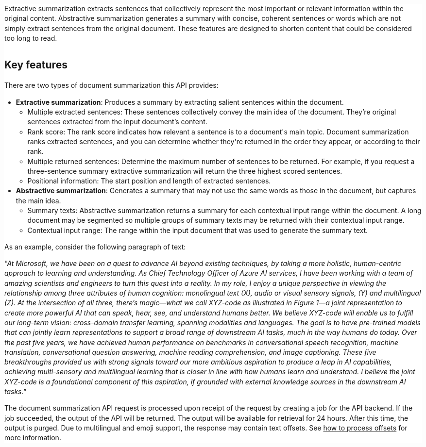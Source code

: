 Extractive summarization extracts sentences that collectively represent the most important or relevant information within the original content. Abstractive summarization generates a summary with concise, coherent sentences or words which are not simply extract sentences from the original document. These features are designed to shorten content that could be considered too long to read.

## Key features

There are two types of document summarization this API provides:

* **Extractive summarization**: Produces a summary by extracting salient sentences within the document.
    * Multiple extracted sentences: These sentences collectively convey the main idea of the document. They’re original sentences extracted from the input document’s content.
    * Rank score: The rank score indicates how relevant a sentence is to a document's main topic. Document summarization ranks extracted sentences, and you can determine whether they're returned in the order they appear, or according to their rank.
    * Multiple returned sentences: Determine the maximum number of sentences to be returned. For example, if you request a three-sentence summary extractive summarization will return the three highest scored sentences.
    * Positional information: The start position and length of extracted sentences.
* **Abstractive summarization**: Generates a summary that may not use the same words as those in the document, but captures the main idea.
    * Summary texts: Abstractive summarization returns a summary for each contextual input range within the document. A long document may be segmented so multiple groups of summary texts may be returned with their contextual input range. 
    * Contextual input range: The range within the input document that was used to generate the summary text.

As an example, consider the following paragraph of text:

*"At Microsoft, we have been on a quest to advance AI beyond existing techniques, by taking a more holistic, human-centric approach to learning and understanding. As Chief Technology Officer of Azure AI services, I have been working with a team of amazing scientists and engineers to turn this quest into a reality. In my role, I enjoy a unique perspective in viewing the relationship among three attributes of human cognition: monolingual text (X), audio or visual sensory signals, (Y) and multilingual (Z). At the intersection of all three, there’s magic—what we call XYZ-code as illustrated in Figure 1—a joint representation to create more powerful AI that can speak, hear, see, and understand humans better. We believe XYZ-code will enable us to fulfill our long-term vision: cross-domain transfer learning, spanning modalities and languages. The goal is to have pre-trained models that can jointly learn representations to support a broad range of downstream AI tasks, much in the way humans do today. Over the past five years, we have achieved human performance on benchmarks in conversational speech recognition, machine translation, conversational question answering, machine reading comprehension, and image captioning. These five breakthroughs provided us with strong signals toward our more ambitious aspiration to produce a leap in AI capabilities, achieving multi-sensory and multilingual learning that is closer in line with how humans learn and understand. I believe the joint XYZ-code is a foundational component of this aspiration, if grounded with external knowledge sources in the downstream AI tasks."*

The document summarization API request is processed upon receipt of the request by creating a job for the API backend. If the job succeeded, the output of the API will be returned. The output will be available for retrieval for 24 hours. After this time, the output is purged. Due to multilingual and emoji support, the response may contain text offsets. See [how to process offsets](../concepts/multilingual-emoji-support.md) for more information.
